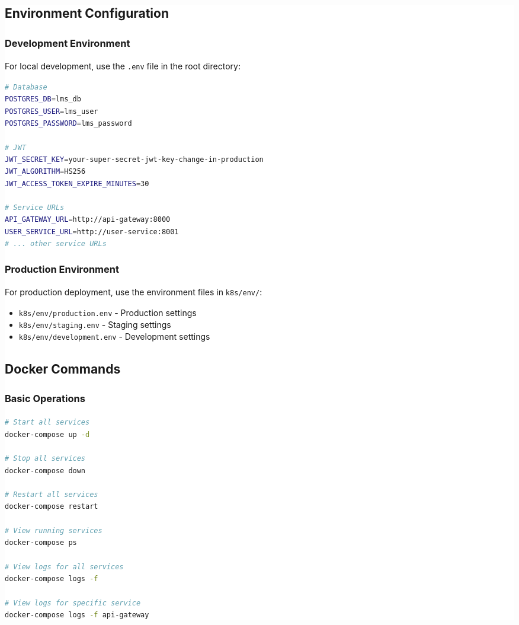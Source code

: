 ## Environment Configuration

### Development Environment

For local development, use the `.env` file in the root directory:

```bash
# Database
POSTGRES_DB=lms_db
POSTGRES_USER=lms_user
POSTGRES_PASSWORD=lms_password

# JWT
JWT_SECRET_KEY=your-super-secret-jwt-key-change-in-production
JWT_ALGORITHM=HS256
JWT_ACCESS_TOKEN_EXPIRE_MINUTES=30

# Service URLs
API_GATEWAY_URL=http://api-gateway:8000
USER_SERVICE_URL=http://user-service:8001
# ... other service URLs
```

### Production Environment

For production deployment, use the environment files in `k8s/env/`:

- `k8s/env/production.env` - Production settings
- `k8s/env/staging.env` - Staging settings
- `k8s/env/development.env` - Development settings

## Docker Commands

### Basic Operations

```bash
# Start all services
docker-compose up -d

# Stop all services
docker-compose down

# Restart all services
docker-compose restart

# View running services
docker-compose ps

# View logs for all services
docker-compose logs -f

# View logs for specific service
docker-compose logs -f api-gateway
```
